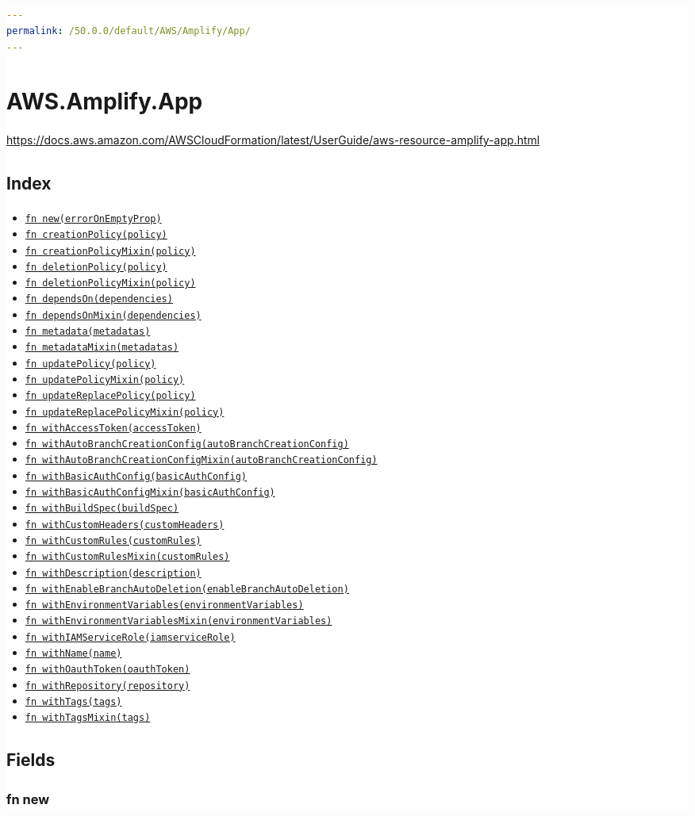 ```yaml
---
permalink: /50.0.0/default/AWS/Amplify/App/
---
```


# AWS.Amplify.App

https://docs.aws.amazon.com/AWSCloudFormation/latest/UserGuide/aws-resource-amplify-app.html

## Index

* [`fn new(errorOnEmptyProp)`](#fn-new)
* [`fn creationPolicy(policy)`](#fn-creationpolicy)
* [`fn creationPolicyMixin(policy)`](#fn-creationpolicymixin)
* [`fn deletionPolicy(policy)`](#fn-deletionpolicy)
* [`fn deletionPolicyMixin(policy)`](#fn-deletionpolicymixin)
* [`fn dependsOn(dependencies)`](#fn-dependson)
* [`fn dependsOnMixin(dependencies)`](#fn-dependsonmixin)
* [`fn metadata(metadatas)`](#fn-metadata)
* [`fn metadataMixin(metadatas)`](#fn-metadatamixin)
* [`fn updatePolicy(policy)`](#fn-updatepolicy)
* [`fn updatePolicyMixin(policy)`](#fn-updatepolicymixin)
* [`fn updateReplacePolicy(policy)`](#fn-updatereplacepolicy)
* [`fn updateReplacePolicyMixin(policy)`](#fn-updatereplacepolicymixin)
* [`fn withAccessToken(accessToken)`](#fn-withaccesstoken)
* [`fn withAutoBranchCreationConfig(autoBranchCreationConfig)`](#fn-withautobranchcreationconfig)
* [`fn withAutoBranchCreationConfigMixin(autoBranchCreationConfig)`](#fn-withautobranchcreationconfigmixin)
* [`fn withBasicAuthConfig(basicAuthConfig)`](#fn-withbasicauthconfig)
* [`fn withBasicAuthConfigMixin(basicAuthConfig)`](#fn-withbasicauthconfigmixin)
* [`fn withBuildSpec(buildSpec)`](#fn-withbuildspec)
* [`fn withCustomHeaders(customHeaders)`](#fn-withcustomheaders)
* [`fn withCustomRules(customRules)`](#fn-withcustomrules)
* [`fn withCustomRulesMixin(customRules)`](#fn-withcustomrulesmixin)
* [`fn withDescription(description)`](#fn-withdescription)
* [`fn withEnableBranchAutoDeletion(enableBranchAutoDeletion)`](#fn-withenablebranchautodeletion)
* [`fn withEnvironmentVariables(environmentVariables)`](#fn-withenvironmentvariables)
* [`fn withEnvironmentVariablesMixin(environmentVariables)`](#fn-withenvironmentvariablesmixin)
* [`fn withIAMServiceRole(iamserviceRole)`](#fn-withiamservicerole)
* [`fn withName(name)`](#fn-withname)
* [`fn withOauthToken(oauthToken)`](#fn-withoauthtoken)
* [`fn withRepository(repository)`](#fn-withrepository)
* [`fn withTags(tags)`](#fn-withtags)
* [`fn withTagsMixin(tags)`](#fn-withtagsmixin)

## Fields

### fn new
